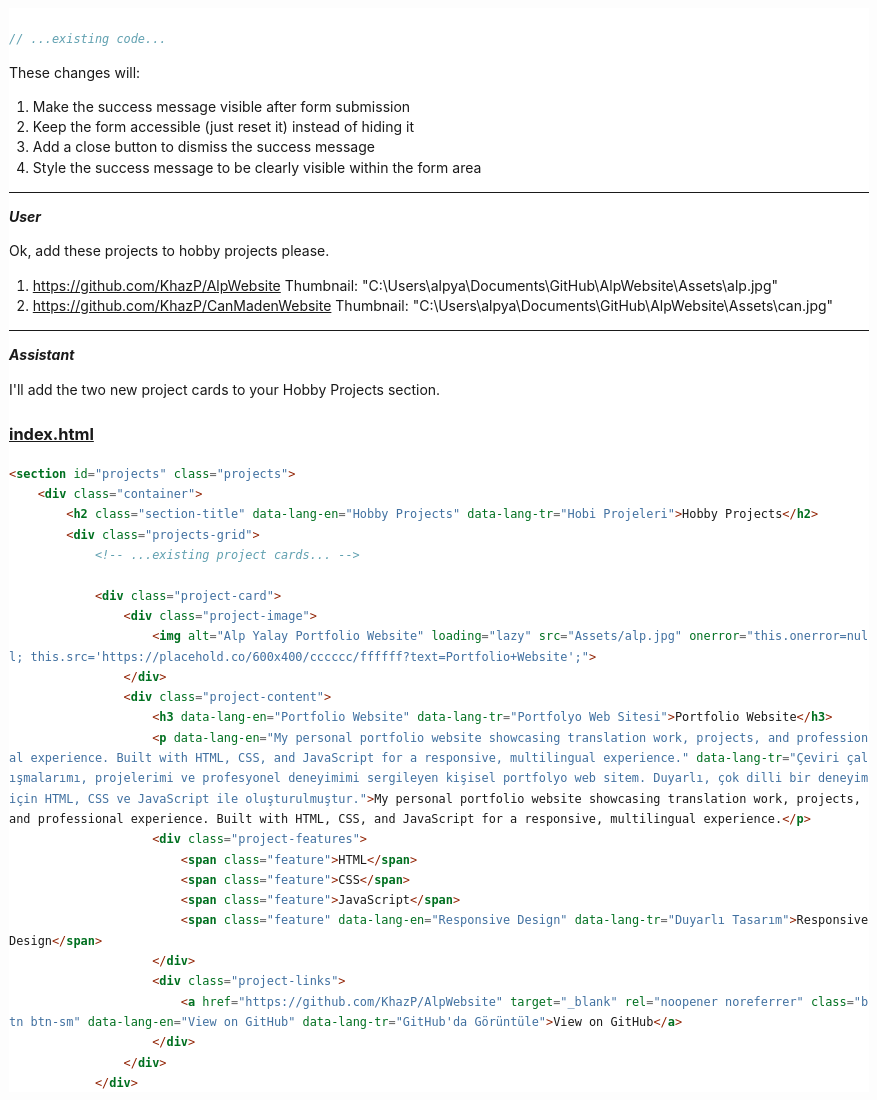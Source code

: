 ```javascript

// ...existing code...
```

These changes will:
1. Make the success message visible after form submission
2. Keep the form accessible (just reset it) instead of hiding it
3. Add a close button to dismiss the success message
4. Style the success message to be clearly visible within the form area

---

_**User**_

Ok, add these projects to hobby projects please.

1. https://github.com/KhazP/AlpWebsite
Thumbnail: "C:\Users\alpya\Documents\GitHub\AlpWebsite\Assets\alp.jpg"
2. https://github.com/KhazP/CanMadenWebsite
Thumbnail: "C:\Users\alpya\Documents\GitHub\AlpWebsite\Assets\can.jpg"

---

_**Assistant**_

I'll add the two new project cards to your Hobby Projects section.

### [index.html](file:///c%3A/Users/alpya/Documents/GitHub/AlpWebsite/index.html)

```html
<section id="projects" class="projects">
    <div class="container">
        <h2 class="section-title" data-lang-en="Hobby Projects" data-lang-tr="Hobi Projeleri">Hobby Projects</h2>
        <div class="projects-grid">
            <!-- ...existing project cards... -->
            
            <div class="project-card">
                <div class="project-image">
                    <img alt="Alp Yalay Portfolio Website" loading="lazy" src="Assets/alp.jpg" onerror="this.onerror=null; this.src='https://placehold.co/600x400/cccccc/ffffff?text=Portfolio+Website';">
                </div>
                <div class="project-content">
                    <h3 data-lang-en="Portfolio Website" data-lang-tr="Portfolyo Web Sitesi">Portfolio Website</h3>
                    <p data-lang-en="My personal portfolio website showcasing translation work, projects, and professional experience. Built with HTML, CSS, and JavaScript for a responsive, multilingual experience." data-lang-tr="Çeviri çalışmalarımı, projelerimi ve profesyonel deneyimimi sergileyen kişisel portfolyo web sitem. Duyarlı, çok dilli bir deneyim için HTML, CSS ve JavaScript ile oluşturulmuştur.">My personal portfolio website showcasing translation work, projects, and professional experience. Built with HTML, CSS, and JavaScript for a responsive, multilingual experience.</p>
                    <div class="project-features">
                        <span class="feature">HTML</span>
                        <span class="feature">CSS</span>
                        <span class="feature">JavaScript</span>
                        <span class="feature" data-lang-en="Responsive Design" data-lang-tr="Duyarlı Tasarım">Responsive Design</span>
                    </div>
                    <div class="project-links">
                        <a href="https://github.com/KhazP/AlpWebsite" target="_blank" rel="noopener noreferrer" class="btn btn-sm" data-lang-en="View on GitHub" data-lang-tr="GitHub'da Görüntüle">View on GitHub</a>
                    </div>
                </div>
            </div>
```